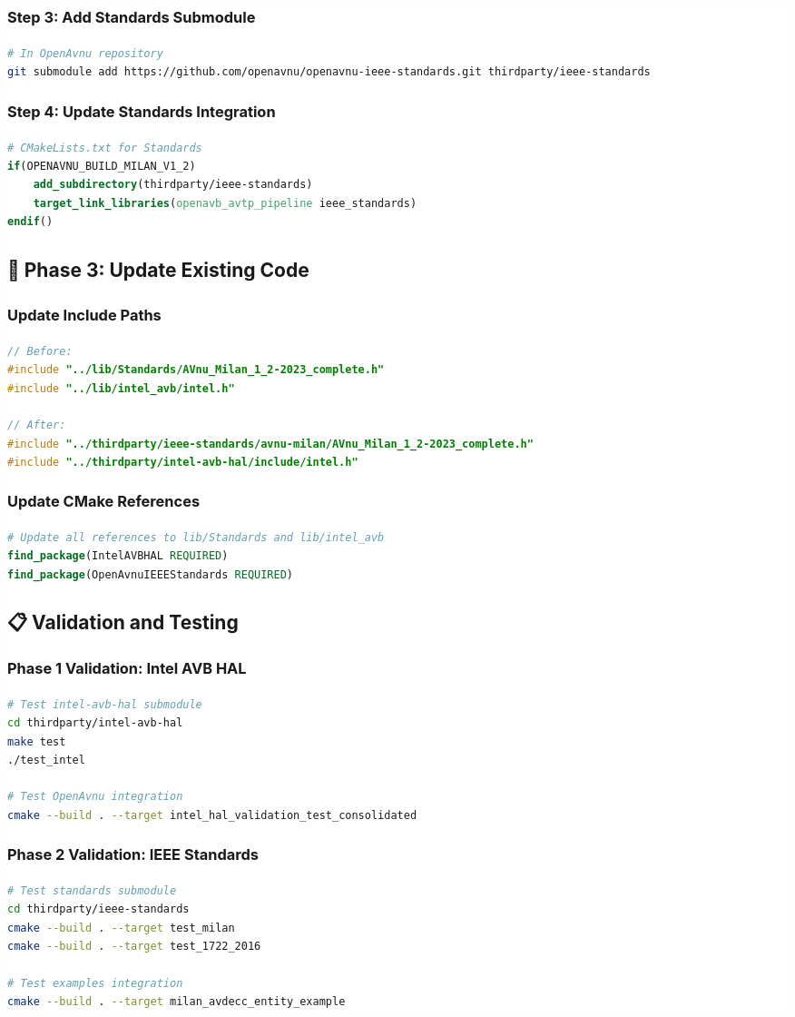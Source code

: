 ### **Step 3: Add Standards Submodule**
```bash
# In OpenAvnu repository
git submodule add https://github.com/openavnu/openavnu-ieee-standards.git thirdparty/ieee-standards
```

### **Step 4: Update Standards Integration**
```cmake
# CMakeLists.txt for Standards
if(OPENAVNU_BUILD_MILAN_V1_2)
    add_subdirectory(thirdparty/ieee-standards)
    target_link_libraries(openavb_avtp_pipeline ieee_standards)
endif()
```

## 🔄 **Phase 3: Update Existing Code**

### **Update Include Paths**
```cpp
// Before:
#include "../lib/Standards/AVnu_Milan_1_2-2023_complete.h"
#include "../lib/intel_avb/intel.h"

// After:
#include "../thirdparty/ieee-standards/avnu-milan/AVnu_Milan_1_2-2023_complete.h"
#include "../thirdparty/intel-avb-hal/include/intel.h"
```

### **Update CMake References**
```cmake
# Update all references to lib/Standards and lib/intel_avb
find_package(IntelAVBHAL REQUIRED)
find_package(OpenAvnuIEEEStandards REQUIRED)
```

## 📋 **Validation and Testing**

### **Phase 1 Validation: Intel AVB HAL**
```bash
# Test intel-avb-hal submodule
cd thirdparty/intel-avb-hal
make test
./test_intel

# Test OpenAvnu integration
cmake --build . --target intel_hal_validation_test_consolidated
```

### **Phase 2 Validation: IEEE Standards**
```bash
# Test standards submodule
cd thirdparty/ieee-standards
cmake --build . --target test_milan
cmake --build . --target test_1722_2016

# Test examples integration
cmake --build . --target milan_avdecc_entity_example
```
